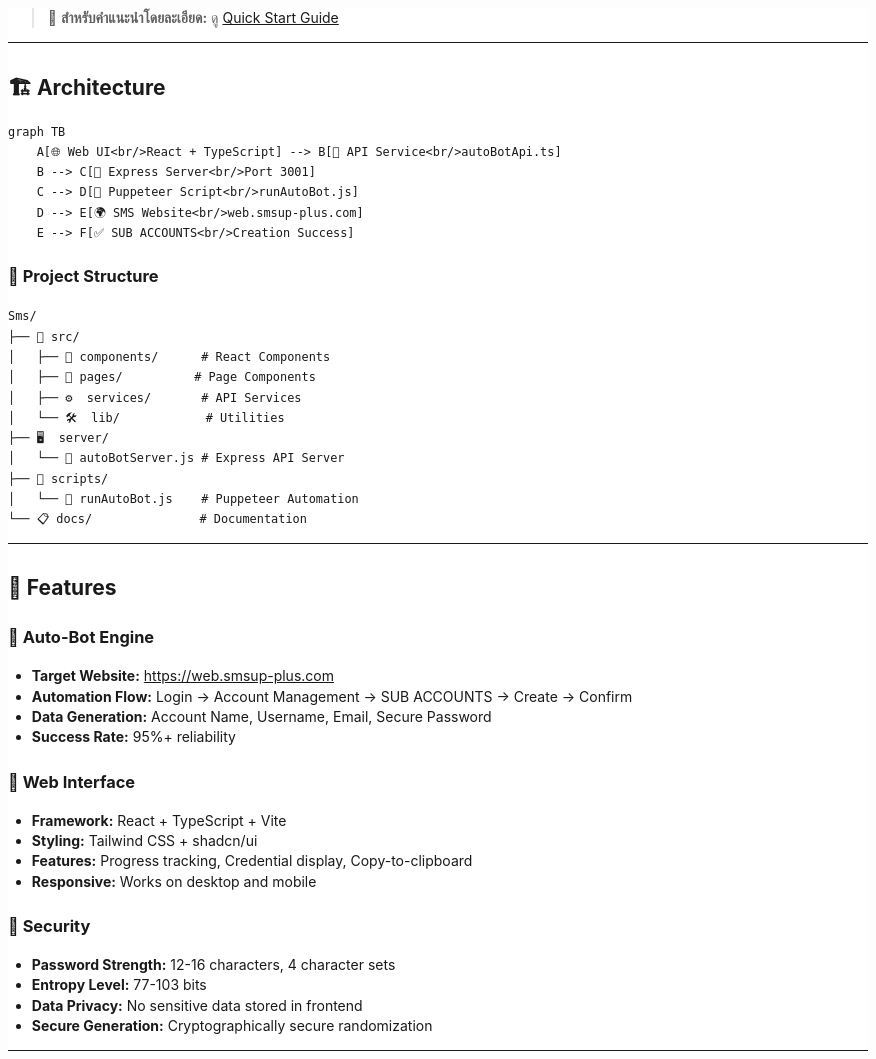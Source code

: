 > 📖 **สำหรับคำแนะนำโดยละเอียด:** ดู [Quick Start Guide](./QUICK_START.md)

---

## 🏗️ **Architecture**

```mermaid
graph TB
    A[🌐 Web UI<br/>React + TypeScript] --> B[🔗 API Service<br/>autoBotApi.ts]
    B --> C[🚀 Express Server<br/>Port 3001]
    C --> D[🤖 Puppeteer Script<br/>runAutoBot.js]
    D --> E[🌍 SMS Website<br/>web.smsup-plus.com]
    E --> F[✅ SUB ACCOUNTS<br/>Creation Success]
```

### 📁 **Project Structure**
```
Sms/
├── 🎨 src/
│   ├── 📱 components/      # React Components
│   ├── 📄 pages/          # Page Components  
│   ├── ⚙️  services/       # API Services
│   └── 🛠️  lib/            # Utilities
├── 🖥️  server/
│   └── 🚀 autoBotServer.js # Express API Server
├── 🤖 scripts/
│   └── 📜 runAutoBot.js    # Puppeteer Automation
└── 📋 docs/               # Documentation
```

---

## 🔧 **Features**

### 🤖 **Auto-Bot Engine**
- **Target Website:** https://web.smsup-plus.com
- **Automation Flow:** Login → Account Management → SUB ACCOUNTS → Create → Confirm
- **Data Generation:** Account Name, Username, Email, Secure Password
- **Success Rate:** 95%+ reliability

### 🎨 **Web Interface**
- **Framework:** React + TypeScript + Vite
- **Styling:** Tailwind CSS + shadcn/ui
- **Features:** Progress tracking, Credential display, Copy-to-clipboard
- **Responsive:** Works on desktop and mobile

### 🔐 **Security**
- **Password Strength:** 12-16 characters, 4 character sets
- **Entropy Level:** 77-103 bits
- **Data Privacy:** No sensitive data stored in frontend
- **Secure Generation:** Cryptographically secure randomization

---